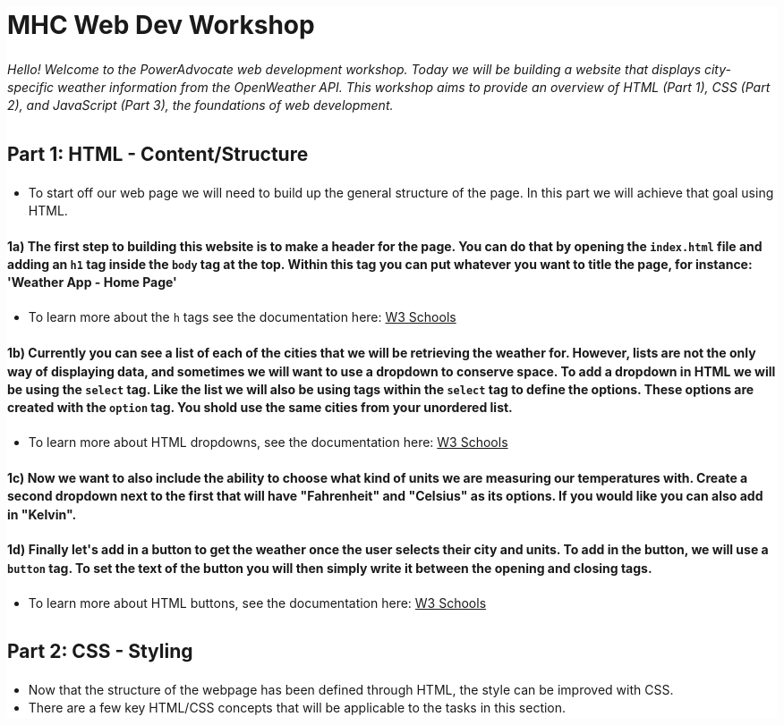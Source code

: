 # MHC Web Dev Workshop

_Hello! Welcome to the PowerAdvocate web development workshop. Today we will be building a website that displays city-specific weather information from the OpenWeather API. This workshop aims to provide an overview of HTML (Part 1), CSS (Part 2), and JavaScript (Part 3), the foundations of web development._


## **Part 1: HTML - Content/Structure**

- To start off our web page we will need to build up the general structure of the page. In this part we will achieve that goal using HTML.

#### 1a) The first step to building this website is to make a header for the page. You can do that by opening the `index.html` file and adding an `h1` tag inside the `body` tag at the top. Within this tag you can put whatever you want to title the page, for instance: 'Weather App - Home Page'

- To learn more about the `h` tags see the documentation here: [W3 Schools](https://www.w3schools.com/tags/tag_hn.asp)

#### 1b) Currently you can see a list of each of the cities that we will be retrieving the weather for. However, lists are not the only way of displaying data, and sometimes we will want to use a dropdown to conserve space. To add a dropdown in HTML we will be using the `select` tag. Like the list we will also be using tags within the `select` tag to define the options. These options are created with the `option` tag. You shold use the same cities from your unordered list.

- To learn more about HTML dropdowns, see the documentation here: [W3 Schools](https://www.w3schools.com/tags/tag_select.asp)

#### 1c) Now we want to also include the ability to choose what kind of units we are measuring our temperatures with. Create a second dropdown next to the first that will have "Fahrenheit" and "Celsius" as its options. If you would like you can also add in "Kelvin".

#### 1d) Finally let's add in a button to get the weather once the user selects their city and units. To add in the button, we will use a `button` tag. To set the text of the button you will then simply write it between the opening and closing tags.

- To learn more about HTML buttons, see the documentation here: [W3 Schools](https://www.w3schools.com/tags/tag_button.asp)

## **Part 2: CSS - Styling**

- Now that the structure of the webpage has been defined through HTML, the style can be improved with CSS.
- There are a few key HTML/CSS concepts that will be applicable to the tasks in this section.
